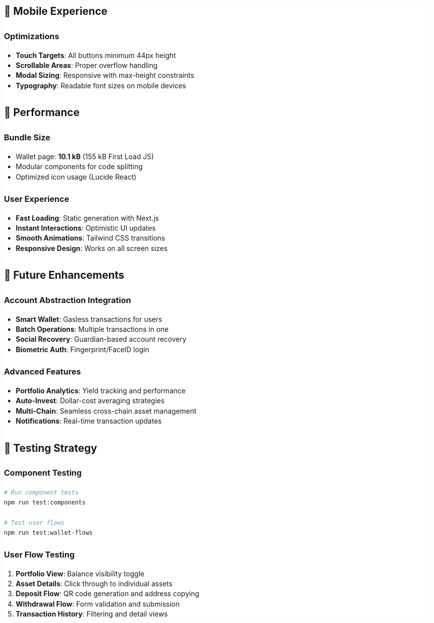 ## 📱 Mobile Experience

### Optimizations
- **Touch Targets**: All buttons minimum 44px height
- **Scrollable Areas**: Proper overflow handling
- **Modal Sizing**: Responsive with max-height constraints
- **Typography**: Readable font sizes on mobile devices

## 🚀 Performance

### Bundle Size
- Wallet page: **10.1 kB** (155 kB First Load JS)
- Modular components for code splitting
- Optimized icon usage (Lucide React)

### User Experience
- **Fast Loading**: Static generation with Next.js
- **Instant Interactions**: Optimistic UI updates
- **Smooth Animations**: Tailwind CSS transitions
- **Responsive Design**: Works on all screen sizes

## 🔄 Future Enhancements

### Account Abstraction Integration
- **Smart Wallet**: Gasless transactions for users
- **Batch Operations**: Multiple transactions in one
- **Social Recovery**: Guardian-based account recovery
- **Biometric Auth**: Fingerprint/FaceID login

### Advanced Features
- **Portfolio Analytics**: Yield tracking and performance
- **Auto-Invest**: Dollar-cost averaging strategies
- **Multi-Chain**: Seamless cross-chain asset management
- **Notifications**: Real-time transaction updates

## 🧪 Testing Strategy

### Component Testing
```bash
# Run component tests
npm run test:components

# Test user flows
npm run test:wallet-flows
```

### User Flow Testing
1. **Portfolio View**: Balance visibility toggle
2. **Asset Details**: Click through to individual assets
3. **Deposit Flow**: QR code generation and address copying
4. **Withdrawal Flow**: Form validation and submission
5. **Transaction History**: Filtering and detail views
